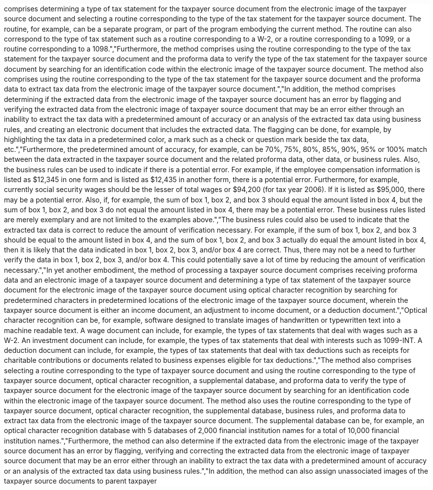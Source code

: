 comprises determining a type of tax statement for the taxpayer source document from the electronic image of the taxpayer source document and selecting a routine corresponding to the type of the tax statement for the taxpayer source document. The routine, for example, can be a separate program, or part of the program embodying the current method. The routine can also correspond to the type of tax statement such as a routine corresponding to a W-2, or a routine corresponding to a 1099, or a routine corresponding to a 1098.","Furthermore, the method comprises using the routine corresponding to the type of the tax statement for the taxpayer source document and the proforma data to verify the type of the tax statement for the taxpayer source document by searching for an identification code within the electronic image of the taxpayer source document. The method also comprises using the routine corresponding to the type of the tax statement for the taxpayer source document and the proforma data to extract tax data from the electronic image of the taxpayer source document.","In addition, the method comprises determining if the extracted data from the electronic image of the taxpayer source document has an error by flagging and verifying the extracted data from the electronic image of taxpayer source document that may be an error either through an inability to extract the tax data with a predetermined amount of accuracy or an analysis of the extracted tax data using business rules, and creating an electronic document that includes the extracted data. The flagging can be done, for example, by highlighting the tax data in a predetermined color, a mark such as a check or question mark beside the tax data, etc.","Furthermore, the predetermined amount of accuracy, for example, can be 70%, 75%, 80%, 85%, 90%, 95% or 100% match between the data extracted in the taxpayer source document and the related proforma data, other data, or business rules. Also, the business rules can be used to indicate if there is a potential error. For example, if the employee compensation information is listed as $12,345 in one form and is listed as $12,435 in another form, there is a potential error. Furthermore, for example, currently social security wages should be the lesser of total wages or $94,200 (for tax year 2006). If it is listed as $95,000, there may be a potential error. Also, if, for example, the sum of box 1, box 2, and box 3 should equal the amount listed in box 4, but the sum of box 1, box 2, and box 3 do not equal the amount listed in box 4, there may be a potential error. These business rules listed are merely exemplary and are not limited to the examples above.","The business rules could also be used to indicate that the extracted tax data is correct to reduce the amount of verification necessary. For example, if the sum of box 1, box 2, and box 3 should be equal to the amount listed in box 4, and the sum of box 1, box 2, and box 3 actually do equal the amount listed in box 4, then it is likely that the data indicated in box 1, box 2, box 3, and\/or box 4 are correct. Thus, there may not be a need to further verify the data in box 1, box 2, box 3, and\/or box 4. This could potentially save a lot of time by reducing the amount of verification necessary.","In yet another embodiment, the method of processing a taxpayer source document comprises receiving proforma data and an electronic image of a taxpayer source document and determining a type of tax statement of the taxpayer source document for the electronic image of the taxpayer source document using optical character recognition by searching for predetermined characters in predetermined locations of the electronic image of the taxpayer source document, wherein the taxpayer source document is either an income document, an adjustment to income document, or a deduction document.","Optical character recognition can be, for example, software designed to translate images of handwritten or typewritten text into a machine readable text. A wage document can include, for example, the types of tax statements that deal with wages such as a W-2. An investment document can include, for example, the types of tax statements that deal with interests such as 1099-INT. A deduction document can include, for example, the types of tax statements that deal with tax deductions such as receipts for charitable contributions or documents related to business expenses eligible for tax deductions.","The method also comprises selecting a routine corresponding to the type of taxpayer source document and using the routine corresponding to the type of taxpayer source document, optical character recognition, a supplemental database, and proforma data to verify the type of taxpayer source document for the electronic image of the taxpayer source document by searching for an identification code within the electronic image of the taxpayer source document. The method also uses the routine corresponding to the type of taxpayer source document, optical character recognition, the supplemental database, business rules, and proforma data to extract tax data from the electronic image of the taxpayer source document. The supplemental database can be, for example, an optical character recognition database with 5 databases of 2,000 financial institution names for a total of 10,000 financial institution names.","Furthermore, the method can also determine if the extracted data from the electronic image of the taxpayer source document has an error by flagging, verifying and correcting the extracted data from the electronic image of taxpayer source document that may be an error either through an inability to extract the tax data with a predetermined amount of accuracy or an analysis of the extracted tax data using business rules.","In addition, the method can also assign unassociated images of the taxpayer source documents to parent taxpayer